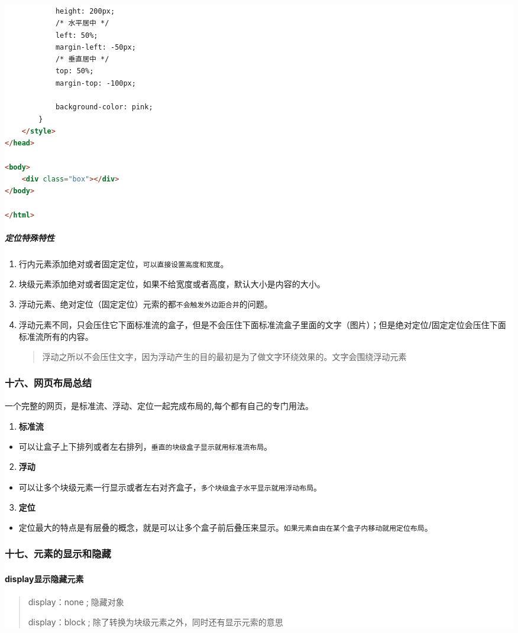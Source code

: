 ```html
            height: 200px;
            /* 水平居中 */
            left: 50%;
            margin-left: -50px;
            /* 垂直居中 */
            top: 50%;
            margin-top: -100px;

            background-color: pink;
        }
    </style>
</head>

<body>
    <div class="box"></div>
</body>

</html>
```

##### 定位特殊特性

1. 行内元素添加绝对或者固定定位，`可以直接设置高度和宽度`。

2. 块级元素添加绝对或者固定定位，如果不给宽度或者高度，默认大小是内容的大小。

3. 浮动元素、绝对定位（固定定位）元索的都`不会触发外边距合并`的问题。

4. 浮动元素不同，只会压住它下面标准流的盒子，但是不会压住下面标准流盒子里面的文字（图片）；但是绝对定位/固定定位会压住下面标准流所有的内容。

   > 浮动之所以不会压住文字，因为浮动产生的目的最初是为了做文字环绕效果的。文字会围绕浮动元素

###  十六、网页布局总结

一个完整的网页，是标准流、浮动、定位一起完成布局的,每个都有自己的专门用法。

1. **标准流**

* 可以让盒子上下排列或者左右排列，`垂直的块级盒子显示就用标准流布局`。

2. **浮动**

* 可以让多个块级元素一行显示或者左右对齐盒子，`多个块级盒子水平显示就用浮动布局`。

3. **定位**

* 定位最大的特点是有层叠的概念，就是可以让多个盒子前后叠压来显示。`如果元素自由在某个盒子内移动就用定位布局`。

### 十七、元素的显示和隐藏

#### display显示隐藏元素

> display：none ;	隐藏对象
>
> display：block ;	 除了转换为块级元素之外，同时还有显示元索的意思
